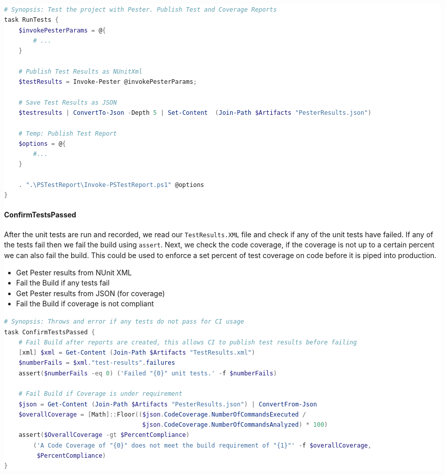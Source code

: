 ```powershell
# Synopsis: Test the project with Pester. Publish Test and Coverage Reports
task RunTests {
    $invokePesterParams = @{
        # ...
    }

    # Publish Test Results as NUnitXml
    $testResults = Invoke-Pester @invokePesterParams;

    # Save Test Results as JSON
    $testresults | ConvertTo-Json -Depth 5 | Set-Content  (Join-Path $Artifacts "PesterResults.json")

    # Temp: Publish Test Report
    $options = @{
        #...
    }

    . ".\PSTestReport\Invoke-PSTestReport.ps1" @options
}
```

#### ConfirmTestsPassed

After the unit tests are run and recorded, we read our `TestResults.XML` file and check if any of the unit tests have failed.
If any of the tests fail then we fail the build using `assert`.
Next, we check the code coverage, if the coverage is not up to a certain percent we can also fail the build.
This could be used to enforce a set percent of test coverage on code before it is piped into production.

- Get Pester results from NUnit XML
- Fail the Build if any tests fail
- Get Pester results from JSON (for coverage)
- Fail the Build if coverage is not compliant

```powershell
# Synopsis: Throws and error if any tests do not pass for CI usage
task ConfirmTestsPassed {
    # Fail Build after reports are created, this allows CI to publish test results before failing
    [xml] $xml = Get-Content (Join-Path $Artifacts "TestResults.xml")
    $numberFails = $xml."test-results".failures
    assert($numberFails -eq 0) ('Failed "{0}" unit tests.' -f $numberFails)

    # Fail Build if Coverage is under requirement
    $json = Get-Content (Join-Path $Artifacts "PesterResults.json") | ConvertFrom-Json
    $overallCoverage = [Math]::Floor(($json.CodeCoverage.NumberOfCommandsExecuted /
                                      $json.CodeCoverage.NumberOfCommandsAnalyzed) * 100)
    assert($OverallCoverage -gt $PercentCompliance) 
        ('A Code Coverage of "{0}" does not meet the build requirement of "{1}"' -f $overallCoverage,
         $PercentCompliance)
}
```


[Release Pipeline]:                     http://aka.ms/thereleasepipelinemodelpdf
[Building a Simple Release Pipeline]:   https://devblackops.io/building-a-simple-release-pipeline-in-powershell-using-psake-pester-and-psdeploy/
[Invoke-Build]:                         https://github.com/nightroman/Invoke-Build
[PowerShellPracticeAndStyle]:           https://github.com/PoshCode/PowerShellPracticeAndStyle
[DSC Style Guidelines]:                 https://github.com/PowerShell/DscResources/blob/master/StyleGuidelines.md
[Plaster]:                              https://github.com/PowerShell/Plaster
[PSScriptAnalyzer]:                     https://github.com/PowerShell/PSScriptAnalyzer
[PSScriptAnalyzer Suppress]:            https://github.com/PowerShell/PSScriptAnalyzer#suppressing-rules
[Pester]:                               https://github.com/pester/Pester
[PSDeploy]:                             https://github.com/RamblingCookieMonster/Psdeploy
[FunctionScaffold]:                     http://mikefrobbins.com/2016/06/30/powershell-function-for-creating-a-script-module-template/
[BuildingAPowerShellModule]:            http://ramblingcookiemonster.github.io/Building-A-PowerShell-Module/
[PlasterNewModule]:                     https://github.com/PowerShell/Plaster/blob/master/examples/NewModule/build.psake.ps1
[DotSourcing]:                          http://mikefrobbins.com/2016/01/14/powershell-script-module-design-placing-functions-directly-in-the-psm1-file-versus-dot-sourcing-separate-ps1-files/
[Jenkins-Nunit]:                        https://wiki.jenkins-ci.org/display/JENKINS/NUnit+Plugin
[Jenkins-HTML]:                         https://wiki.jenkins-ci.org/display/JENKINS/HTML+Publisher+Plugin
[Jenkins-Slack]:                        https://wiki.jenkins-ci.org/display/JENKINS/Slack+Plugin
[Jenkins-ChatOps]:                      https://www.cloudbees.com/blog/sending-notifications-pipeline
[WordPressHooks]:                       https://codex.wordpress.org/Plugin_API/Hooks
[PlasterHooks]:                         https://github.com/PowerShell/Plaster/blob/master/examples/NewModule/build.settings.ps1#L146
[TestKitchen]:                          https://github.com/test-kitchen/test-kitchen
[ModuleManifest]:                       https://msdn.microsoft.com/en-us/powershell/reference/4.0/microsoft.powershell.core/new-modulemanifest
[VSCode]:                               https://code.visualstudio.com/
[Jenkins-EmbeddableBuild]:              https://wiki.jenkins-ci.org/display/JENKINS/Embeddable+Build+Status+Plugin
[Jenkins-GreenBalls]:                   https://wiki.jenkins-ci.org/display/JENKINS/Green+Balls
[Jenkins-CSP]:                          https://wiki.jenkins-ci.org/display/JENKINS/Configuring+Content+Security+Policy
[SO-JenkinsCSP]:                        http://stackoverflow.com/questions/37618892/jenkins-content-security-policy/37623540#37623540
[build-ps1]:                            https://github.com/Xainey/DSCTextfile/blob/master/build.ps1
[PSDepend]:                             https://github.com/RamblingCookieMonster/PSDepend
[PSHitchhiker]:                         https://github.com/Xainey/PSHitchhiker
[PSTestReport]:                         https://github.com/Xainey/PSTestReport
[@romkuzmin]:                           https://twitter.com/romkuzmin
[Issue-1]:                              https://github.com/Xainey/xainey.github.io/issues/1